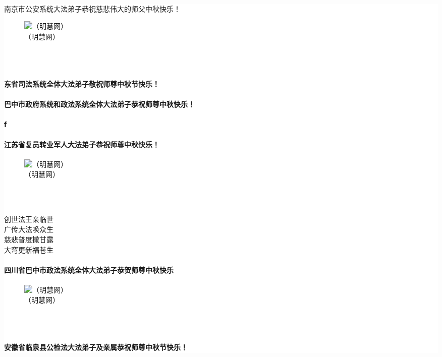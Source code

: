   南京市公安系统大法弟子恭祝慈悲伟大的师父中秋快乐！
 </h4>
 <figure aria-describedby="caption-attachment-9700077" class="wp-caption aligncenter" id="attachment_9700077" style="width: 350px">
  <ok href="https://i.epochtimes.com/assets/uploads/2017/10/2017-10-3-1709190700285314.jpg" target="_blank">
   <img alt="（明慧网）" class="size-full wp-image-9700077" src="https://i.epochtimes.com/assets/uploads/2017/10/2017-10-3-1709190700285314.jpg"/>
  </ok>
  <br/><figcaption class="wp-caption-text" id="caption-attachment-9700077">
   （明慧网）
  </figcaption><br/>
 </figure><br/>
 <h4>
  东省司法系统全体大法弟子敬祝师尊中秋节快乐！
 </h4>
 <h4>
 </h4>
 <h4>
  巴中市政府系统和政法系统全体大法弟子恭祝师尊中秋快乐！
 </h4>
 <h4>
 </h4>
 <h4>
  f
 </h4>
 <h4>
  江苏省复员转业军人大法弟子恭祝师尊中秋快乐！
 </h4>
 <figure aria-describedby="caption-attachment-9700080" class="wp-caption aligncenter" id="attachment_9700080" style="width: 350px">
  <ok href=" https://i.epochtimes.com/assets/uploads/2017/10/2017-10-3-1709140951544007.jpg" rel="noreferrer noopener" target="_blank">
   <img alt="（明慧网）" class="size-full wp-image-9700080" src="https://i.epochtimes.com/assets/uploads/2017/10/2017-10-3-1709140951544007.jpg"/>
  </ok>
  <br/><figcaption class="wp-caption-text" id="caption-attachment-9700080">
   （明慧网）
  </figcaption><br/>
 </figure><br/>
 <p>
  创世法王亲临世
  <br/>
  广传大法唤众生
  <br/>
  慈悲普度撒甘露
  <br/>
  大穹更新福苍生
 </p>
 <h4>
  四川省巴中市政法系统全体大法弟子恭贺师尊中秋快乐
 </h4>
 <figure aria-describedby="caption-attachment-9700081" class="wp-caption aligncenter" id="attachment_9700081" style="width: 350px">
  <ok href="https://i.epochtimes.com/assets/uploads/2017/10/2017-10-3-1709200816345225.jpg" target="_blank">
   <img alt="（明慧网）" class="size-full wp-image-9700081" src="https://i.epochtimes.com/assets/uploads/2017/10/2017-10-3-1709200816345225.jpg"/>
  </ok>
  <br/><figcaption class="wp-caption-text" id="caption-attachment-9700081">
   （明慧网）
  </figcaption><br/>
 </figure><br/>
 <h4>
  安徽省临泉县公检法大法弟子及亲属恭祝师尊中秋节快乐！
